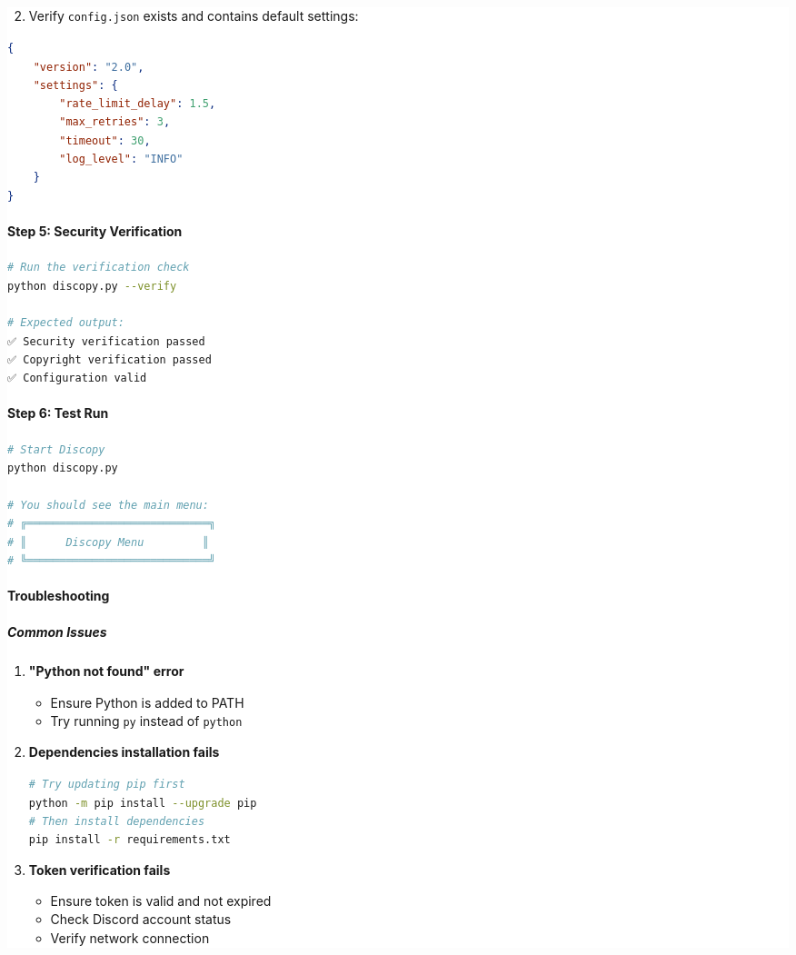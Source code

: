2. Verify `config.json` exists and contains default settings:
```json
{
    "version": "2.0",
    "settings": {
        "rate_limit_delay": 1.5,
        "max_retries": 3,
        "timeout": 30,
        "log_level": "INFO"
    }
}
```

#### Step 5: Security Verification
```bash
# Run the verification check
python discopy.py --verify

# Expected output:
✅ Security verification passed
✅ Copyright verification passed
✅ Configuration valid
```

#### Step 6: Test Run
```bash
# Start Discopy
python discopy.py

# You should see the main menu:
# ╔════════════════════════════╗
# ║      Discopy Menu         ║
# ╚════════════════════════════╝
```

#### Troubleshooting

##### Common Issues
1. **"Python not found" error**
   - Ensure Python is added to PATH
   - Try running `py` instead of `python`

2. **Dependencies installation fails**
   ```bash
   # Try updating pip first
   python -m pip install --upgrade pip
   # Then install dependencies
   pip install -r requirements.txt
   ```

3. **Token verification fails**
   - Ensure token is valid and not expired
   - Check Discord account status
   - Verify network connection
